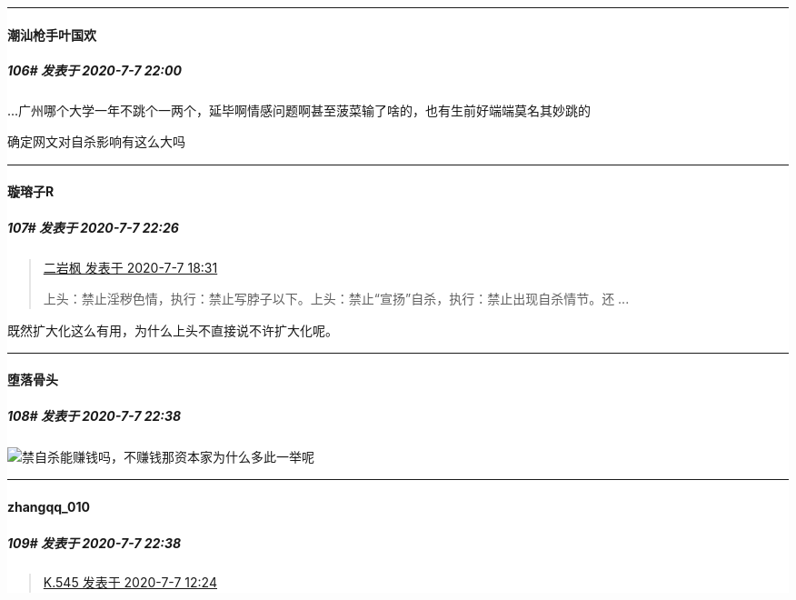 





-----

####  潮汕枪手叶国欢  
##### 106#       发表于 2020-7-7 22:00




...广州哪个大学一年不跳个一两个，延毕啊情感问题啊甚至菠菜输了啥的，也有生前好端端莫名其妙跳的

确定网文对自杀影响有这么大吗







-----

####  璇瑢子R  
##### 107#       发表于 2020-7-7 22:26



<blockquote><a href="httphttps://bbs.saraba1st.com/2b/forum.php?mod=redirect&amp;goto=findpost&amp;pid=48106690&amp;ptid=1946289" target="_blank">二岩枫 发表于 2020-7-7 18:31</a>

上头：禁止淫秽色情，执行：禁止写脖子以下。上头：禁止“宣扬”自杀，执行：禁止出现自杀情节。还 ...</blockquote>
既然扩大化这么有用，为什么上头不直接说不许扩大化呢。







-----

####  堕落骨头  
##### 108#       发表于 2020-7-7 22:38



<img src="https://static.saraba1st.com/image/smiley/face2017/049.png" referrerpolicy="no-referrer">禁自杀能赚钱吗，不赚钱那资本家为什么多此一举呢







-----

####  zhangqq_010  
##### 109#       发表于 2020-7-7 22:38



<blockquote><a href="httphttps://bbs.saraba1st.com/2b/forum.php?mod=redirect&amp;goto=findpost&amp;pid=48101899&amp;ptid=1946289" target="_blank">K.545 发表于 2020-7-7 12:24</a>

